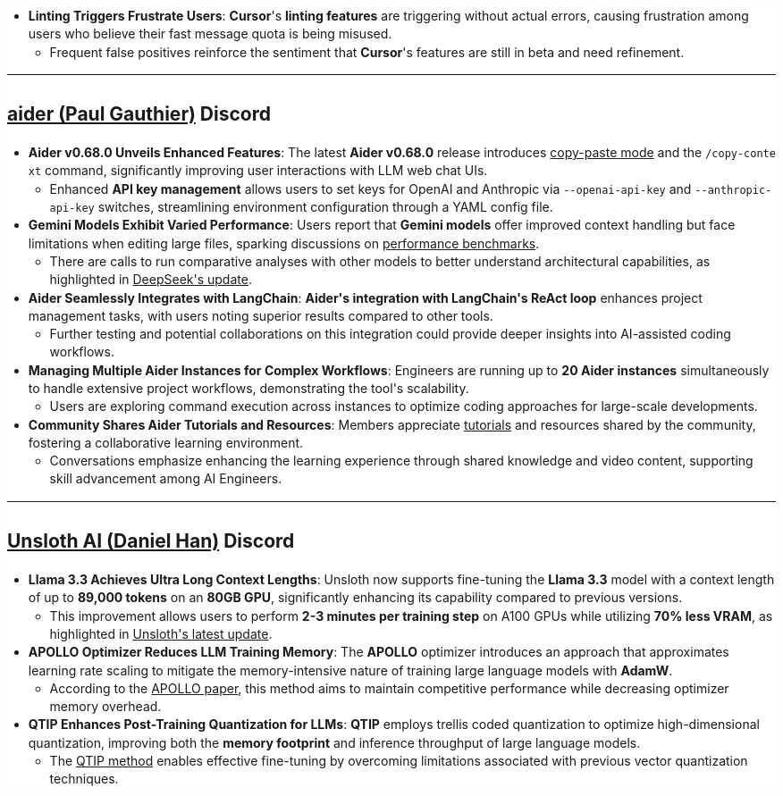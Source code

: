 - **Linting Triggers Frustrate Users**: **Cursor**'s **linting features** are triggering without actual errors, causing frustration among users who believe their fast message quota is being misused.
   - Frequent false positives reinforce the sentiment that **Cursor**'s features are still in beta and need refinement.



---



## [aider (Paul Gauthier)](https://discord.com/channels/1131200896827654144) Discord

- **Aider v0.68.0 Unveils Enhanced Features**: The latest **Aider v0.68.0** release introduces [copy-paste mode](https://aider.chat/docs/usage/copypaste.html) and the `/copy-context` command, significantly improving user interactions with LLM web chat UIs.
   - Enhanced **API key management** allows users to set keys for OpenAI and Anthropic via `--openai-api-key` and `--anthropic-api-key` switches, streamlining environment configuration through a YAML config file.
- **Gemini Models Exhibit Varied Performance**: Users report that **Gemini models** offer improved context handling but face limitations when editing large files, sparking discussions on [performance benchmarks](https://x.com/sundarpichai/status/1866167562373124420).
   - There are calls to run comparative analyses with other models to better understand architectural capabilities, as highlighted in [DeepSeek's update](https://x.com/deepseek_ai/status/1866459740324458835).
- **Aider Seamlessly Integrates with LangChain**: **Aider's integration with LangChain's ReAct loop** enhances project management tasks, with users noting superior results compared to other tools.
   - Further testing and potential collaborations on this integration could provide deeper insights into AI-assisted coding workflows.
- **Managing Multiple Aider Instances for Complex Workflows**: Engineers are running up to **20 Aider instances** simultaneously to handle extensive project workflows, demonstrating the tool's scalability.
   - Users are exploring command execution across instances to optimize coding approaches for large-scale developments.
- **Community Shares Aider Tutorials and Resources**: Members appreciate [tutorials](https://www.youtube.com/@CodingtheFuture-jg1he) and resources shared by the community, fostering a collaborative learning environment.
   - Conversations emphasize enhancing the learning experience through shared knowledge and video content, supporting skill advancement among AI Engineers.



---



## [Unsloth AI (Daniel Han)](https://discord.com/channels/1179035537009545276) Discord

- **Llama 3.3 Achieves Ultra Long Context Lengths**: Unsloth now supports fine-tuning the **Llama 3.3** model with a context length of up to **89,000 tokens** on an **80GB GPU**, significantly enhancing its capability compared to previous versions.
   - This improvement allows users to perform **2-3 minutes per training step** on A100 GPUs while utilizing **70% less VRAM**, as highlighted in [Unsloth's latest update](https://unsloth.ai/blog/llama3-3).
- **APOLLO Optimizer Reduces LLM Training Memory**: The **APOLLO** optimizer introduces an approach that approximates learning rate scaling to mitigate the memory-intensive nature of training large language models with **AdamW**.
   - According to the [APOLLO paper](https://arxiv.org/abs/2412.05270), this method aims to maintain competitive performance while decreasing optimizer memory overhead.
- **QTIP Enhances Post-Training Quantization for LLMs**: **QTIP** employs trellis coded quantization to optimize high-dimensional quantization, improving both the **memory footprint** and inference throughput of large language models.
   - The [QTIP method](https://arxiv.org/abs/2406.11235) enables effective fine-tuning by overcoming limitations associated with previous vector quantization techniques.